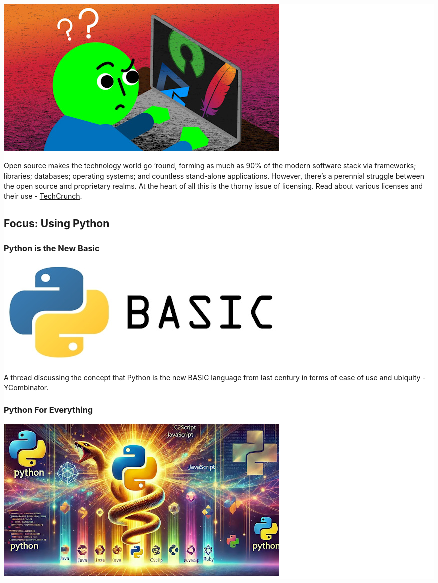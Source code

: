 [![Open source licenses: Everything you need to know](../assets/20250120/20250120osl.jpg)](https://techcrunch.com/2025/01/12/open-source-licenses-everything-you-need-to-know/)

Open source makes the technology world go ’round, forming as much as 90% of the modern software stack via frameworks; libraries; databases; operating systems; and countless stand-alone applications. However, there’s a perennial struggle between the open source and proprietary realms. At the heart of all this is the thorny issue of licensing. Read about various licenses and their use - [TechCrunch](https://techcrunch.com/2025/01/12/open-source-licenses-everything-you-need-to-know/).

## Focus: Using Python

### Python is the New Basic

[![Python is the new Basic](../assets/20250120/20250120basic.jpg)](https://news.ycombinator.com/item?id=42665441)

A thread discussing the concept that Python is the new BASIC language from last century in terms of ease of use and ubiquity - [YCombinator](https://news.ycombinator.com/item?id=42665441).

### Python For Everything

[![Python For Everything](../assets/20250120/20250120python.jpg)](https://medium.com/@pysolanki/python-for-everything-9530abd13d7b)
